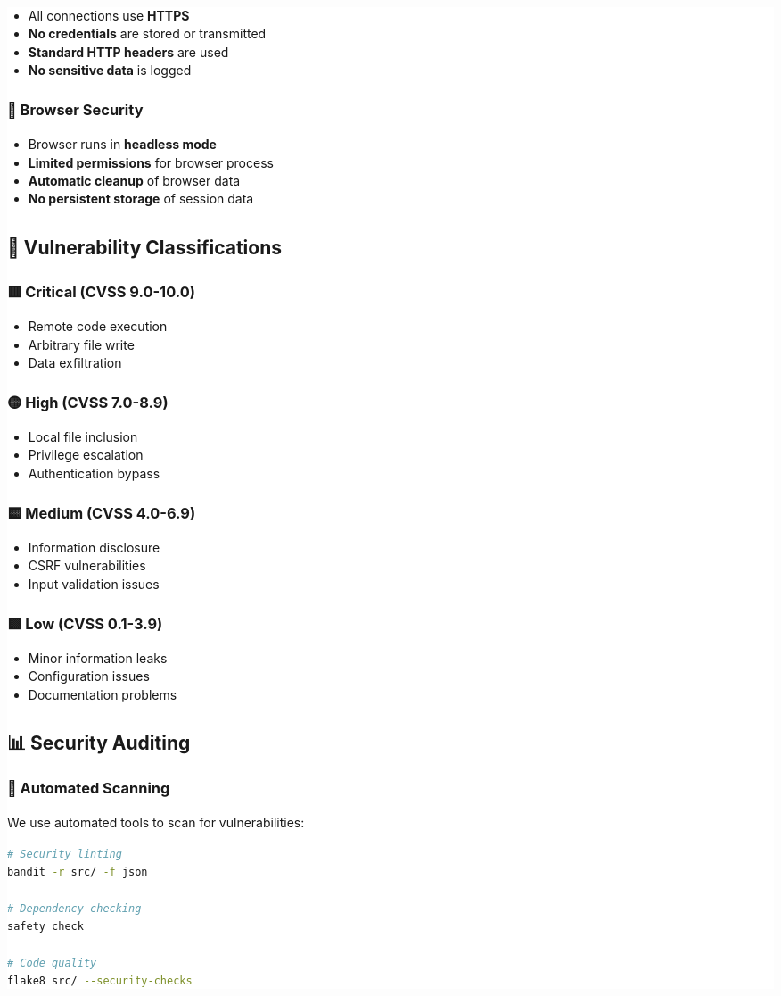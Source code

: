 - All connections use **HTTPS**
- **No credentials** are stored or transmitted
- **Standard HTTP headers** are used
- **No sensitive data** is logged

### 📱 Browser Security

- Browser runs in **headless mode**
- **Limited permissions** for browser process
- **Automatic cleanup** of browser data
- **No persistent storage** of session data

## 🛐 Vulnerability Classifications

### 🟥 Critical (CVSS 9.0-10.0)

- Remote code execution
- Arbitrary file write
- Data exfiltration

### 🟡 High (CVSS 7.0-8.9)

- Local file inclusion
- Privilege escalation
- Authentication bypass

### 🟨 Medium (CVSS 4.0-6.9)

- Information disclosure
- CSRF vulnerabilities
- Input validation issues

### 🟩 Low (CVSS 0.1-3.9)

- Minor information leaks
- Configuration issues
- Documentation problems

## 📊 Security Auditing

### 🤖 Automated Scanning

We use automated tools to scan for vulnerabilities:

```bash
# Security linting
bandit -r src/ -f json

# Dependency checking
safety check

# Code quality
flake8 src/ --security-checks
```
